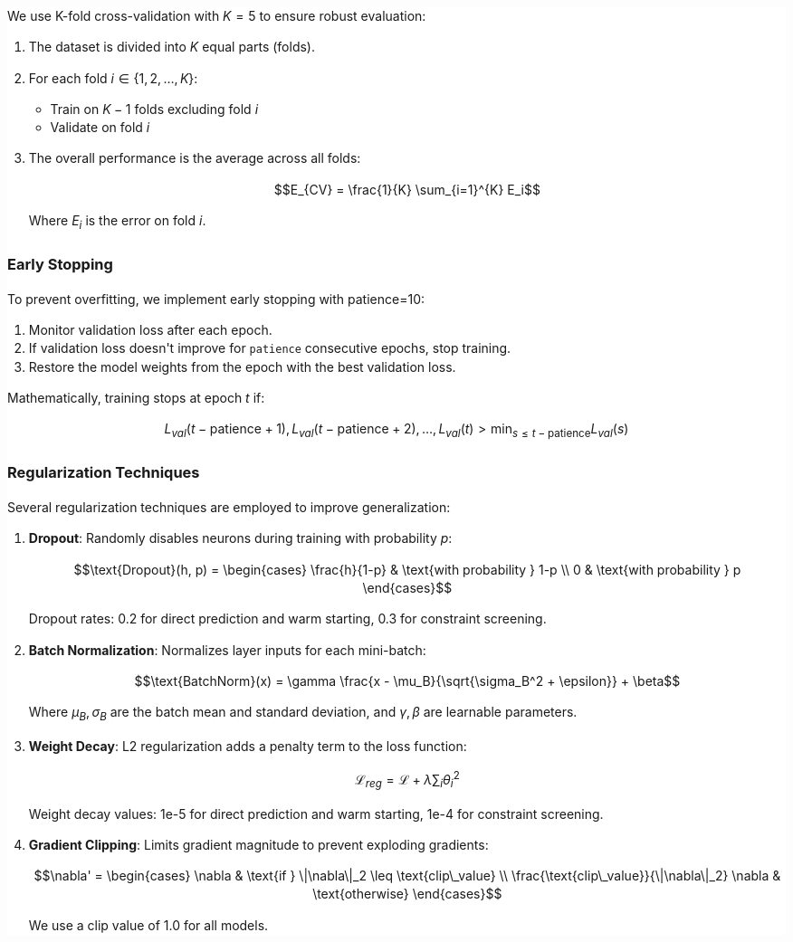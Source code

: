 We use K-fold cross-validation with $K=5$ to ensure robust evaluation:

1. The dataset is divided into $K$ equal parts (folds).
2. For each fold $i \in \{1, 2, \ldots, K\}$:
   - Train on $K-1$ folds excluding fold $i$
   - Validate on fold $i$
3. The overall performance is the average across all folds:

   $$E_{CV} = \frac{1}{K} \sum_{i=1}^{K} E_i$$

   Where $E_i$ is the error on fold $i$.

### Early Stopping

To prevent overfitting, we implement early stopping with patience=10:

1. Monitor validation loss after each epoch.
2. If validation loss doesn't improve for `patience` consecutive epochs, stop training.
3. Restore the model weights from the epoch with the best validation loss.

Mathematically, training stops at epoch $t$ if:

$$L_{val}(t - \text{patience}+1), L_{val}(t - \text{patience}+2), \ldots, L_{val}(t) > \min_{s \leq t - \text{patience}} L_{val}(s)$$

### Regularization Techniques

Several regularization techniques are employed to improve generalization:

1. **Dropout**: Randomly disables neurons during training with probability $p$:

   $$\text{Dropout}(h, p) = \begin{cases}
   \frac{h}{1-p} & \text{with probability } 1-p \\
   0 & \text{with probability } p
   \end{cases}$$

   Dropout rates: 0.2 for direct prediction and warm starting, 0.3 for constraint screening.

2. **Batch Normalization**: Normalizes layer inputs for each mini-batch:

   $$\text{BatchNorm}(x) = \gamma \frac{x - \mu_B}{\sqrt{\sigma_B^2 + \epsilon}} + \beta$$

   Where $\mu_B, \sigma_B$ are the batch mean and standard deviation, and $\gamma, \beta$ are learnable parameters.

3. **Weight Decay**: L2 regularization adds a penalty term to the loss function:

   $$\mathcal{L}_{reg} = \mathcal{L} + \lambda \sum_i \theta_i^2$$

   Weight decay values: 1e-5 for direct prediction and warm starting, 1e-4 for constraint screening.

4. **Gradient Clipping**: Limits gradient magnitude to prevent exploding gradients:

   $$\nabla' = \begin{cases}
   \nabla & \text{if } \|\nabla\|_2 \leq \text{clip\_value} \\
   \frac{\text{clip\_value}}{\|\nabla\|_2} \nabla & \text{otherwise}
   \end{cases}$$

   We use a clip value of 1.0 for all models.
